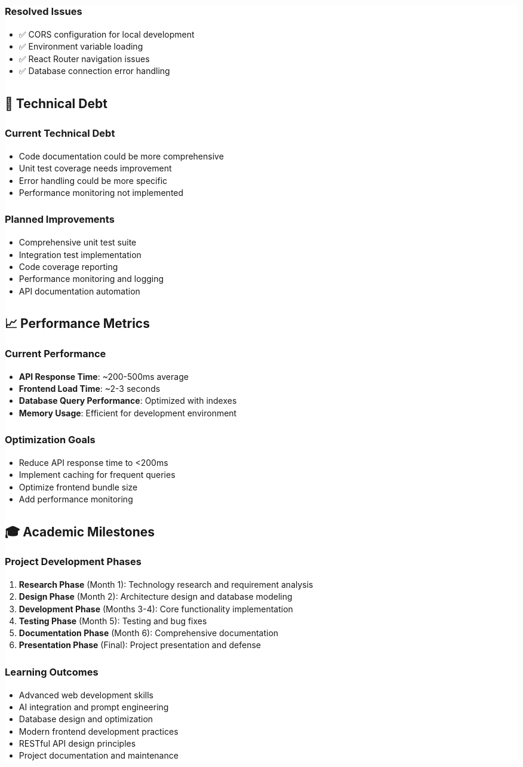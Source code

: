 ### Resolved Issues
- ✅ CORS configuration for local development
- ✅ Environment variable loading
- ✅ React Router navigation issues
- ✅ Database connection error handling

## 🔧 Technical Debt

### Current Technical Debt
- Code documentation could be more comprehensive
- Unit test coverage needs improvement
- Error handling could be more specific
- Performance monitoring not implemented

### Planned Improvements
- Comprehensive unit test suite
- Integration test implementation
- Code coverage reporting
- Performance monitoring and logging
- API documentation automation

## 📈 Performance Metrics

### Current Performance
- **API Response Time**: ~200-500ms average
- **Frontend Load Time**: ~2-3 seconds
- **Database Query Performance**: Optimized with indexes
- **Memory Usage**: Efficient for development environment

### Optimization Goals
- Reduce API response time to <200ms
- Implement caching for frequent queries
- Optimize frontend bundle size
- Add performance monitoring

## 🎓 Academic Milestones

### Project Development Phases
1. **Research Phase** (Month 1): Technology research and requirement analysis
2. **Design Phase** (Month 2): Architecture design and database modeling
3. **Development Phase** (Months 3-4): Core functionality implementation
4. **Testing Phase** (Month 5): Testing and bug fixes
5. **Documentation Phase** (Month 6): Comprehensive documentation
6. **Presentation Phase** (Final): Project presentation and defense

### Learning Outcomes
- Advanced web development skills
- AI integration and prompt engineering
- Database design and optimization
- Modern frontend development practices
- RESTful API design principles
- Project documentation and maintenance
